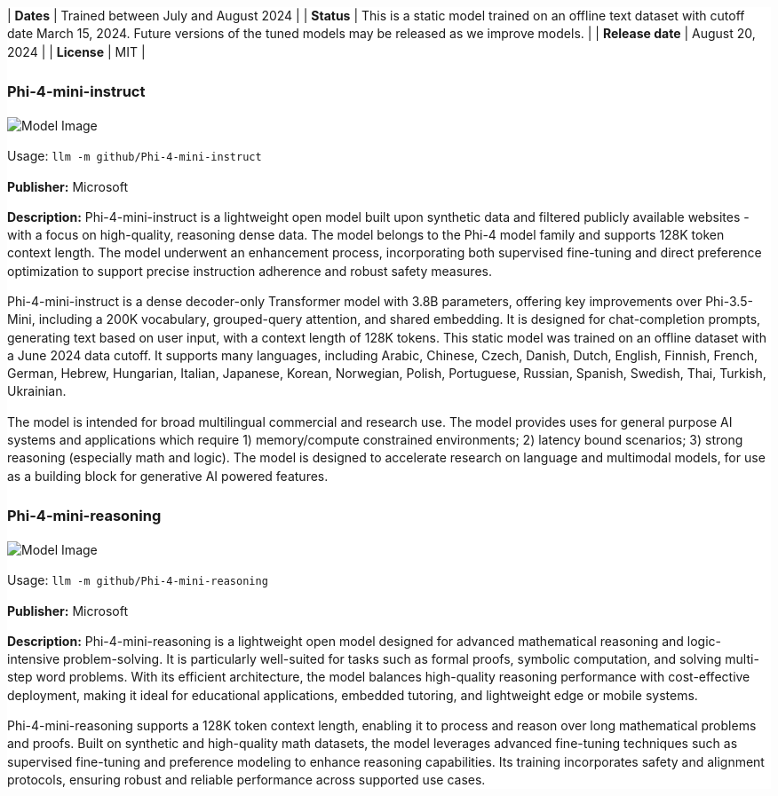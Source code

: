 | **Dates** | Trained between July and August 2024 |
| **Status** | This is a static model trained on an offline text dataset with cutoff date March 15, 2024. Future versions of the tuned models may be released as we improve models. |
| **Release date** | August 20, 2024 |
| **License** | MIT |
 

### Phi-4-mini-instruct

![Model Image](https://github.com//images/modules/marketplace/models/families/microsoft.svg)

Usage: `llm -m github/Phi-4-mini-instruct`

**Publisher:** Microsoft 

**Description:** Phi-4-mini-instruct is a lightweight open model built upon synthetic data and filtered publicly available websites - with a focus on high-quality, reasoning dense data. The model belongs to the Phi-4 model family and supports 128K token context length. The model underwent an enhancement process, incorporating both supervised fine-tuning and direct preference optimization to support precise instruction adherence and robust safety measures.

Phi-4-mini-instruct is a dense decoder-only Transformer model with 3.8B parameters, offering key improvements over Phi-3.5-Mini, including a 200K vocabulary, grouped-query attention, and shared embedding. It is designed for chat-completion prompts, generating text based on user input, with a context length of 128K tokens. This static model was trained on an offline dataset with a June 2024 data cutoff. It supports many languages, including Arabic, Chinese, Czech, Danish, Dutch, English, Finnish, French, German, Hebrew, Hungarian, Italian, Japanese, Korean, Norwegian, Polish, Portuguese, Russian, Spanish, Swedish, Thai, Turkish, Ukrainian.

The model is intended for broad multilingual commercial and research use. The model provides uses for general purpose AI systems and applications which require 1) memory/compute constrained environments; 2) latency bound scenarios; 3) strong reasoning (especially math and logic). The model is designed to accelerate research on language and multimodal models, for use as a building block for generative AI powered features. 

### Phi-4-mini-reasoning

![Model Image](https://github.com//images/modules/marketplace/models/families/microsoft.svg)

Usage: `llm -m github/Phi-4-mini-reasoning`

**Publisher:** Microsoft 

**Description:** Phi-4-mini-reasoning is a lightweight open model designed for advanced mathematical reasoning and logic-intensive problem-solving. It is particularly well-suited for tasks such as formal proofs, symbolic computation, and solving multi-step word problems. With its efficient architecture, the model balances high-quality reasoning performance with cost-effective deployment, making it ideal for educational applications, embedded tutoring, and lightweight edge or mobile systems.

Phi-4-mini-reasoning supports a 128K token context length, enabling it to process and reason over long mathematical problems and proofs. Built on synthetic and high-quality math datasets, the model leverages advanced fine-tuning techniques such as supervised fine-tuning and preference modeling to enhance reasoning capabilities. Its training incorporates safety and alignment protocols, ensuring robust and reliable performance across supported use cases. 
